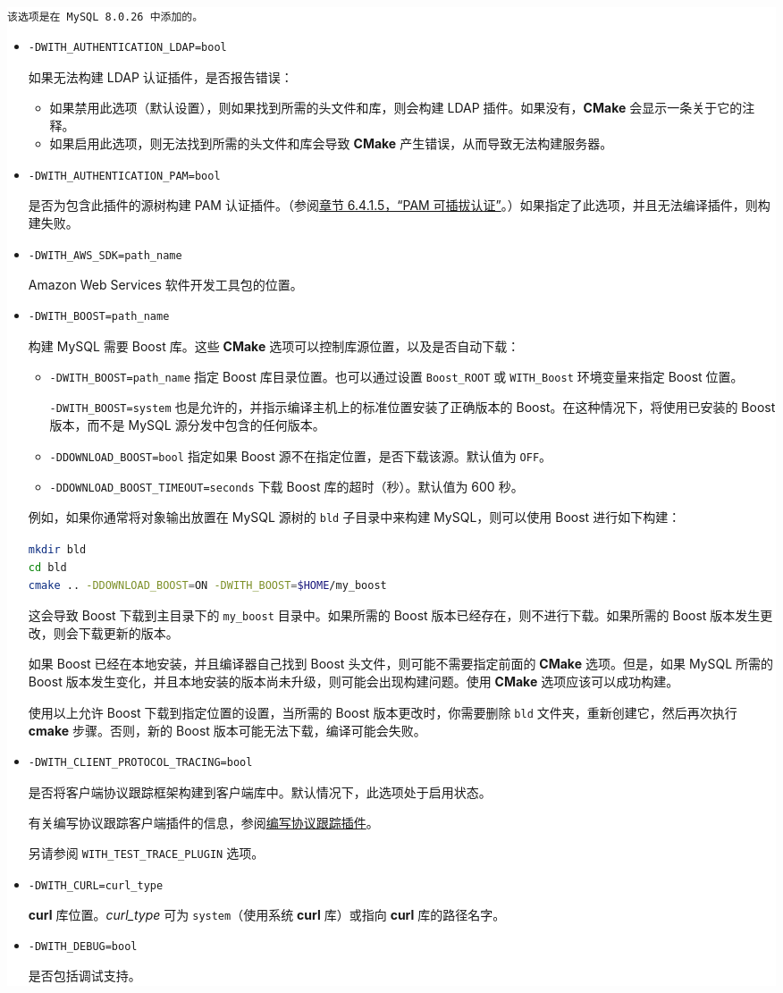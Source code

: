     该选项是在 MySQL 8.0.26 中添加的。

- `-DWITH_AUTHENTICATION_LDAP=bool`

    如果无法构建 LDAP 认证插件，是否报告错误：

    - 如果禁用此选项（默认设置），则如果找到所需的头文件和库，则会构建 LDAP 插件。如果没有，**CMake** 会显示一条关于它的注释。
    - 如果启用此选项，则无法找到所需的头文件和库会导致 **CMake** 产生错误，从而导致无法构建服务器。

- `-DWITH_AUTHENTICATION_PAM=bool`

    是否为包含此插件的源树构建 PAM 认证插件。（参阅[章节 6.4.1.5，“PAM 可插拔认证”](6/6.4/6.4.1/6.4.1.5/pam-pluggable-authentication.html)。）如果指定了此选项，并且无法编译插件，则构建失败。

- `-DWITH_AWS_SDK=path_name`

    Amazon Web Services 软件开发工具包的位置。

- `-DWITH_BOOST=path_name`

    构建 MySQL 需要 Boost 库。这些 **CMake** 选项可以控制库源位置，以及是否自动下载：

    - `-DWITH_BOOST=path_name` 指定 Boost 库目录位置。也可以通过设置 `Boost_ROOT` 或 `WITH_Boost` 环境变量来指定 Boost 位置。

        `-DWITH_BOOST=system` 也是允许的，并指示编译主机上的标准位置安装了正确版本的 Boost。在这种情况下，将使用已安装的 Boost 版本，而不是 MySQL 源分发中包含的任何版本。
    - `-DDOWNLOAD_BOOST=bool` 指定如果 Boost 源不在指定位置，是否下载该源。默认值为 `OFF`。
    - `-DDOWNLOAD_BOOST_TIMEOUT=seconds` 下载 Boost 库的超时（秒）。默认值为 600 秒。

    例如，如果你通常将对象输出放置在 MySQL 源树的 `bld` 子目录中来构建 MySQL，则可以使用 Boost 进行如下构建：

    ```bash
    mkdir bld
    cd bld
    cmake .. -DDOWNLOAD_BOOST=ON -DWITH_BOOST=$HOME/my_boost
    ```

    这会导致 Boost 下载到主目录下的 `my_boost` 目录中。如果所需的 Boost 版本已经存在，则不进行下载。如果所需的 Boost 版本发生更改，则会下载更新的版本。

    如果 Boost 已经在本地安装，并且编译器自己找到 Boost 头文件，则可能不需要指定前面的 **CMake** 选项。但是，如果 MySQL 所需的 Boost 版本发生变化，并且本地安装的版本尚未升级，则可能会出现构建问题。使用 **CMake** 选项应该可以成功构建。

    使用以上允许 Boost 下载到指定位置的设置，当所需的 Boost 版本更改时，你需要删除 `bld` 文件夹，重新创建它，然后再次执行 **cmake** 步骤。否则，新的 Boost 版本可能无法下载，编译可能会失败。

- `-DWITH_CLIENT_PROTOCOL_TRACING=bool`

    是否将客户端协议跟踪框架构建到客户端库中。默认情况下，此选项处于启用状态。

    有关编写协议跟踪客户端插件的信息，参阅[编写协议跟踪插件](https://dev.mysql.com/doc/extending-mysql/8.0/en/writing-protocol-trace-plugins.html)。

    另请参阅 `WITH_TEST_TRACE_PLUGIN` 选项。

- `-DWITH_CURL=curl_type`

    **curl** 库位置。*curl_type* 可为 `system`（使用系统 **curl** 库）或指向 **curl** 库的路径名字。

- `-DWITH_DEBUG=bool`

    是否包括调试支持。
